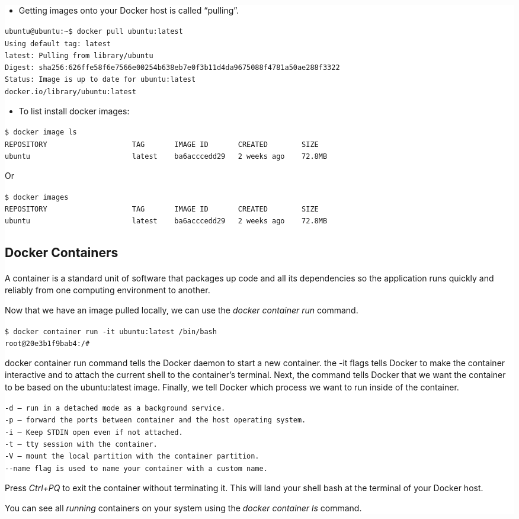 * Getting images onto your Docker host is called “pulling”.

```console
ubuntu@ubuntu:~$ docker pull ubuntu:latest
Using default tag: latest
latest: Pulling from library/ubuntu
Digest: sha256:626ffe58f6e7566e00254b638eb7e0f3b11d4da9675088f4781a50ae288f3322
Status: Image is up to date for ubuntu:latest
docker.io/library/ubuntu:latest
```

* To list install docker images:

```console
$ docker image ls
REPOSITORY                    TAG       IMAGE ID       CREATED        SIZE
ubuntu                        latest    ba6acccedd29   2 weeks ago    72.8MB
```

Or

```console
$ docker images
REPOSITORY                    TAG       IMAGE ID       CREATED        SIZE
ubuntu                        latest    ba6acccedd29   2 weeks ago    72.8MB
```

## Docker Containers

A container is a standard unit of software that packages up code and all its dependencies so the application runs quickly and reliably from one computing environment to another.

Now that we have an image pulled locally, we can use the _docker container run_ command.

```console
$ docker container run -it ubuntu:latest /bin/bash
root@20e3b1f9bab4:/#
```

docker container run command tells the Docker daemon to start a new container. the -it ﬂags tells Docker to make the container interactive and to attach the current shell to the container’s terminal. Next, the command tells Docker that we want the container to be based on the ubuntu:latest image. Finally, we tell Docker which process we want to run inside of the container.

```console
-d — run in a detached mode as a background service.
-p — forward the ports between container and the host operating system.
-i — Keep STDIN open even if not attached.
-t — tty session with the container.
-V — mount the local partition with the container partition.
--name flag is used to name your container with a custom name.
```

Press _Ctrl+PQ_ to exit the container without terminating it. This will land your shell bash at the terminal of your Docker host.

You can see all _running_ containers on your system using the _docker container ls_ command.
